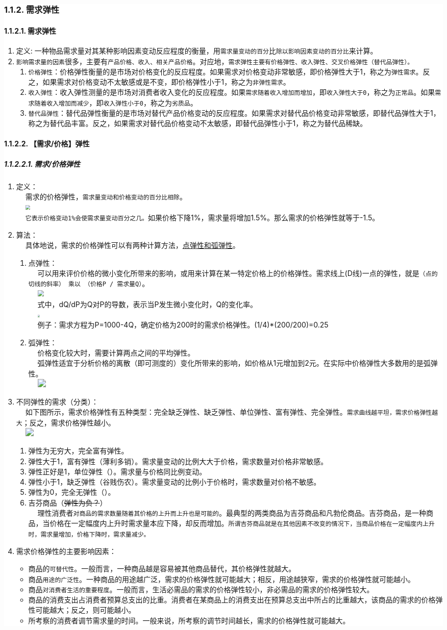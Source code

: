 
### 1.1.2. 需求弹性  
#### 1.1.2.1. 需求弹性  
1. 定义: 一种物品需求量对其某种影响因素变动反应程度的衡量，用`需求量变动的百分`比`除以影响因素变动的百分比`来计算。  
2. `影响需求量的因素`很多，主要有`产品价格、收入、相关产品价格`。对应地，`需求弹性主要有价格弹性、收入弹性、交叉价格弹性（替代品弹性）。`   
    1. `价格弹性`：价格弹性衡量的是市场对价格变化的反应程度。如果需求对价格变动非常敏感，即价格弹性大于1，称之为`弹性需求`。反之，如果需求对价格变动不太敏感或是不变，即价格弹性小于1，称之为`非弹性需求`。  
    2. `收入弹性`：收入弹性测量的是市场对消费者收入变化的反应程度。如果`需求随着收入增加而增加`，即`收入弹性大于0`，称之为`正常品`。如果`需求随着收入增加而减少`，即`收入弹性小于0`，称之为`劣质品`。  
    3. `替代品弹性`：替代品弹性衡量的是市场对替代产品价格变动的反应程度。如果需求对替代品价格变动非常敏感，即替代品弹性大于1，称之为替代品丰富。反之，如果需求对替代品价格变动不太敏感，即替代品弹性小于1，称之为替代品稀缺。  
    
#### 1.1.2.2. 【需求/价格】弹性  
##### 1.1.2.2.1. 需求/价格弹性  
1. 定义：  
    &emsp; 需求的价格弹性，`需求量变动和价格变动的百分比相除`。  
    &emsp; <img src="http://182.92.69.8:8081/img/economics/economics-73.png" style="zoom:60%">    
    &emsp; `它表示价格变动1%会使需求量变动百分之几。`如果价格下降1%，需求量将增加1.5%。那么需求的价格弹性就等于-1.5。  

2. 算法：  
    &emsp; 具体地说，需求的价格弹性可以有两种计算方法，[点弹性和弧弹性](/docs/comprehensiveManageDepart/economics/elasticity.md)。  
    1. 点弹性：    
    &emsp; 可以用来评价价格的微小变化所带来的影响，或用来计算在某一特定价格上的价格弹性。需求线上(D线)一点的弹性，就是`（点的切线的斜率） 乘以 （价格P / 需求量Q）`。    
    &emsp; <img src="http://182.92.69.8:8081/img/economics/economics-74.png" style="zoom:80%">    
    &emsp; 式中，dQ/dP为Q对P的导数，表示当P发生微小变化时，Q的变化率。  
    &emsp; <img src="http://182.92.69.8:8081/img/economics/economics-76.png" style="zoom:30%">    
    &emsp; 例子：需求方程为P=1000-4Q，确定价格为200时的需求价格弹性。(1/4)*(200/200)=0.25      

    2. 弧弹性：  
    &emsp; 价格变化较大时，需要计算两点之间的平均弹性。  
    &emsp; 弧弹性适宜于分析价格的离散（即可测度的）变化所带来的影响，如价格从1元增加到2元。在实际中价格弹性大多数用的是弧弹性。  
    &emsp; <img src="http://182.92.69.8:8081/img/economics/economics-75.png" style="zoom:100%">   

3. 不同弹性的需求（分类）：  
    &emsp; 如下图所示，需求价格弹性有五种类型：完全缺乏弹性、缺乏弹性、单位弹性、富有弹性、完全弹性。`需求曲线越平坦，需求价格弹性越大`；反之，需求价格弹性越小。  
    &emsp; <img src="http://182.92.69.8:8081/img/economics/economics-2.png" style="zoom:100%">   
    1. 弹性为无穷大，完全富有弹性。  
    2. 弹性大于1，富有弹性（薄利多销）。需求量变动的比例大大于价格，需求数量对价格非常敏感。  
    3. 弹性正好是1，单位弹性（）。需求量与价格同比例变动。  
    4. 弹性小于1，缺乏弹性（谷贱伤农）。需求量变动的比例小于价格时，需求数量对价格不敏感。  
    5. 弹性为0，完全无弹性（）。  
    6. 吉芬商品（~~弹性为负？~~）  
    &emsp; 理性消费者`对商品的需求数量随着其价格的上升而上升也是可能的`。最典型的两类商品为吉芬商品和凡勃伦商品。吉芬商品，是一种商品，当价格在一定幅度内上升时需求量本应下降，却反而增加。`所谓吉芬商品就是在其他因素不改变的情况下，当商品价格在一定幅度内上升时，需求量增加，价格下降时，需求量减少。`  
 
4. 需求价格弹性的主要影响因素：  
    * 商品的`可替代性`。一般而言，一种商品越是容易被其他商品替代，其价格弹性就越大。  
    * 商品`用途的广泛性`。一种商品的用途越广泛，需求的价格弹性就可能越大；相反，用途越狭窄，需求的价格弹性就可能越小。
    * 商品`对消费者生活的重要程度`。一般而言，生活必需品的需求的价格弹性较小，非必需品的需求的价格弹性较大。
    * 商品的消费支出占消费者预算总支出的比重。消费者在某商品上的消费支出在预算总支出中所占的比重越大，该商品的需求的价格弹性可能越大；反之，则可能越小。  
    * 所考察的消费者调节需求量的时间。一般来说，所考察的调节时间越长，需求的价格弹性就可能越大。  
